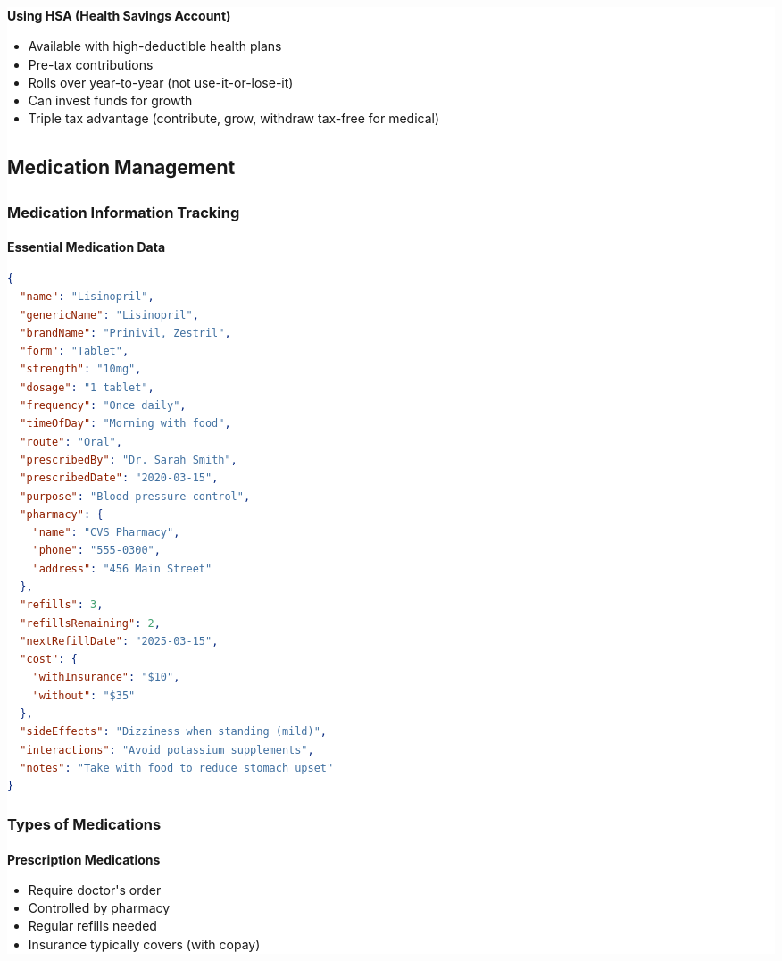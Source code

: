 **Using HSA (Health Savings Account)**
- Available with high-deductible health plans
- Pre-tax contributions
- Rolls over year-to-year (not use-it-or-lose-it)
- Can invest funds for growth
- Triple tax advantage (contribute, grow, withdraw tax-free for medical)

## Medication Management

### Medication Information Tracking

**Essential Medication Data**
```json
{
  "name": "Lisinopril",
  "genericName": "Lisinopril",
  "brandName": "Prinivil, Zestril",
  "form": "Tablet",
  "strength": "10mg",
  "dosage": "1 tablet",
  "frequency": "Once daily",
  "timeOfDay": "Morning with food",
  "route": "Oral",
  "prescribedBy": "Dr. Sarah Smith",
  "prescribedDate": "2020-03-15",
  "purpose": "Blood pressure control",
  "pharmacy": {
    "name": "CVS Pharmacy",
    "phone": "555-0300",
    "address": "456 Main Street"
  },
  "refills": 3,
  "refillsRemaining": 2,
  "nextRefillDate": "2025-03-15",
  "cost": {
    "withInsurance": "$10",
    "without": "$35"
  },
  "sideEffects": "Dizziness when standing (mild)",
  "interactions": "Avoid potassium supplements",
  "notes": "Take with food to reduce stomach upset"
}
```

### Types of Medications

**Prescription Medications**
- Require doctor's order
- Controlled by pharmacy
- Regular refills needed
- Insurance typically covers (with copay)
